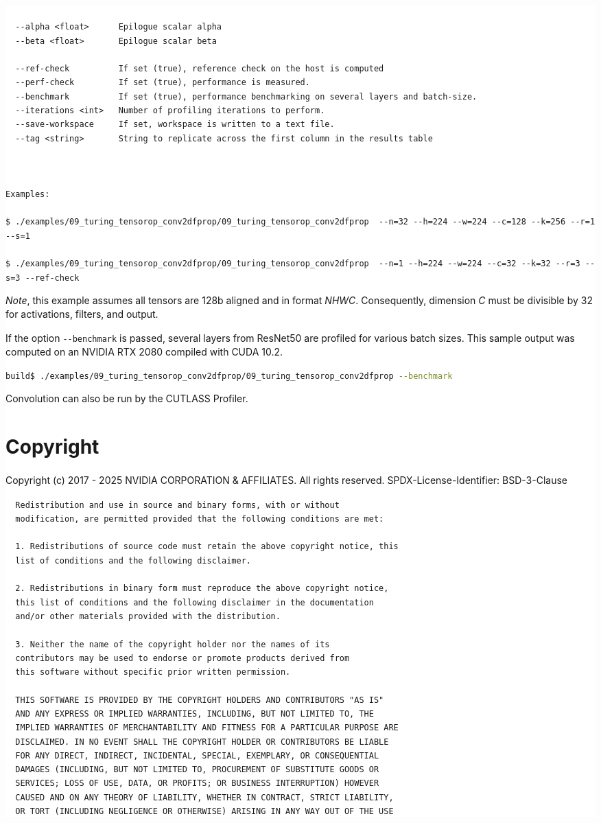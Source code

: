 ```

  --alpha <float>      Epilogue scalar alpha
  --beta <float>       Epilogue scalar beta

  --ref-check          If set (true), reference check on the host is computed
  --perf-check         If set (true), performance is measured.
  --benchmark          If set (true), performance benchmarking on several layers and batch-size.
  --iterations <int>   Number of profiling iterations to perform.
  --save-workspace     If set, workspace is written to a text file.
  --tag <string>       String to replicate across the first column in the results table



Examples:

$ ./examples/09_turing_tensorop_conv2dfprop/09_turing_tensorop_conv2dfprop  --n=32 --h=224 --w=224 --c=128 --k=256 --r=1 --s=1

$ ./examples/09_turing_tensorop_conv2dfprop/09_turing_tensorop_conv2dfprop  --n=1 --h=224 --w=224 --c=32 --k=32 --r=3 --s=3 --ref-check
```

*Note*, this example assumes all tensors are 128b aligned and in format _NHWC_. Consequently, dimension
_C_ must be divisible by 32 for activations, filters, and output.

If the option `--benchmark` is passed, several layers from ResNet50 are profiled for various batch sizes.
This sample output was computed on an NVIDIA RTX 2080 compiled with CUDA 10.2.

```bash
build$ ./examples/09_turing_tensorop_conv2dfprop/09_turing_tensorop_conv2dfprop --benchmark
```

Convolution can also be run by the CUTLASS Profiler.


# Copyright

Copyright (c) 2017 - 2025 NVIDIA CORPORATION & AFFILIATES. All rights reserved.
SPDX-License-Identifier: BSD-3-Clause

```
  Redistribution and use in source and binary forms, with or without
  modification, are permitted provided that the following conditions are met:

  1. Redistributions of source code must retain the above copyright notice, this
  list of conditions and the following disclaimer.

  2. Redistributions in binary form must reproduce the above copyright notice,
  this list of conditions and the following disclaimer in the documentation
  and/or other materials provided with the distribution.

  3. Neither the name of the copyright holder nor the names of its
  contributors may be used to endorse or promote products derived from
  this software without specific prior written permission.

  THIS SOFTWARE IS PROVIDED BY THE COPYRIGHT HOLDERS AND CONTRIBUTORS "AS IS"
  AND ANY EXPRESS OR IMPLIED WARRANTIES, INCLUDING, BUT NOT LIMITED TO, THE
  IMPLIED WARRANTIES OF MERCHANTABILITY AND FITNESS FOR A PARTICULAR PURPOSE ARE
  DISCLAIMED. IN NO EVENT SHALL THE COPYRIGHT HOLDER OR CONTRIBUTORS BE LIABLE
  FOR ANY DIRECT, INDIRECT, INCIDENTAL, SPECIAL, EXEMPLARY, OR CONSEQUENTIAL
  DAMAGES (INCLUDING, BUT NOT LIMITED TO, PROCUREMENT OF SUBSTITUTE GOODS OR
  SERVICES; LOSS OF USE, DATA, OR PROFITS; OR BUSINESS INTERRUPTION) HOWEVER
  CAUSED AND ON ANY THEORY OF LIABILITY, WHETHER IN CONTRACT, STRICT LIABILITY,
  OR TORT (INCLUDING NEGLIGENCE OR OTHERWISE) ARISING IN ANY WAY OUT OF THE USE
```